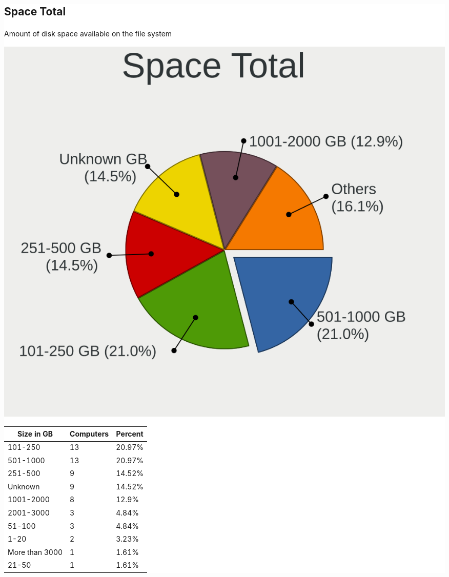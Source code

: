 Space Total
-----------

Amount of disk space available on the file system

![Space Total](./All/images/pie_chart/drive_space_total.svg)


| Size in GB     | Computers | Percent |
|----------------|-----------|---------|
| 101-250        | 13        | 20.97%  |
| 501-1000       | 13        | 20.97%  |
| 251-500        | 9         | 14.52%  |
| Unknown        | 9         | 14.52%  |
| 1001-2000      | 8         | 12.9%   |
| 2001-3000      | 3         | 4.84%   |
| 51-100         | 3         | 4.84%   |
| 1-20           | 2         | 3.23%   |
| More than 3000 | 1         | 1.61%   |
| 21-50          | 1         | 1.61%   |

